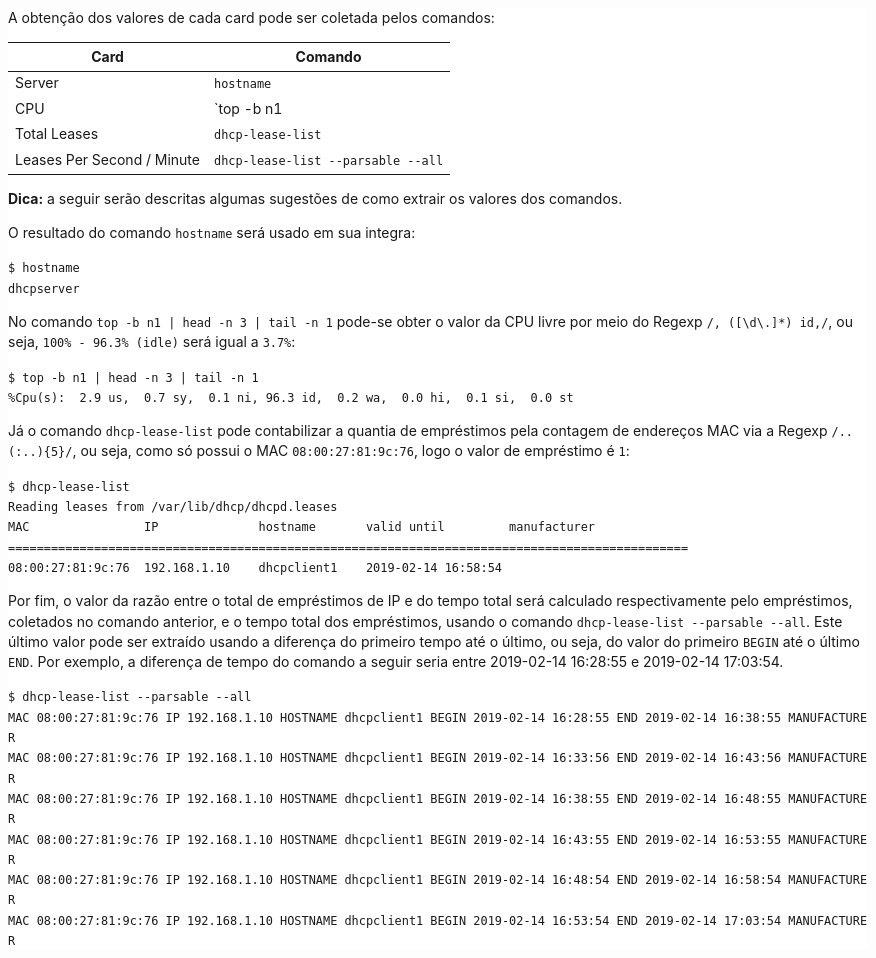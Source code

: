 A obtenção dos valores de cada card pode ser coletada pelos comandos:

| Card | Comando |
|-|-|
| Server | `hostname` |
| CPU | `top -b n1 | head -n 3 | tail -n 1` |
| Total Leases | `dhcp-lease-list` |
| Leases Per Second / Minute | `dhcp-lease-list --parsable --all` |

**Dica:** a seguir serão descritas algumas sugestões de como extrair os valores dos comandos.

O resultado do comando `hostname` será usado em sua integra:

```
$ hostname
dhcpserver
```

No comando `top -b n1 | head -n 3 | tail -n 1` pode-se obter o valor da CPU livre por meio do Regexp `/, ([\d\.]*) id,/`, ou seja, `100% - 96.3% (idle)` será igual a `3.7%`:

```
$ top -b n1 | head -n 3 | tail -n 1
%Cpu(s):  2.9 us,  0.7 sy,  0.1 ni, 96.3 id,  0.2 wa,  0.0 hi,  0.1 si,  0.0 st
```

Já o comando `dhcp-lease-list` pode contabilizar a quantia de empréstimos pela contagem de endereços MAC via a Regexp `/..(:..){5}/`, ou seja, como só possui o MAC `08:00:27:81:9c:76`, logo o valor de empréstimo é `1`:

```
$ dhcp-lease-list
Reading leases from /var/lib/dhcp/dhcpd.leases
MAC                IP              hostname       valid until         manufacturer        
===============================================================================================
08:00:27:81:9c:76  192.168.1.10    dhcpclient1    2019-02-14 16:58:54 
```

Por fim, o valor da razão entre o total de empréstimos de IP e do tempo total será calculado respectivamente pelo empréstimos, coletados no comando anterior, e o tempo total dos empréstimos, usando o comando `dhcp-lease-list --parsable --all`. Este último valor pode ser extraído usando a diferença do primeiro tempo até o último, ou seja, do valor do primeiro `BEGIN` até o último `END`. Por exemplo, a diferença de tempo do comando a seguir seria entre 2019-02-14 16:28:55 e 2019-02-14 17:03:54.

```
$ dhcp-lease-list --parsable --all
MAC 08:00:27:81:9c:76 IP 192.168.1.10 HOSTNAME dhcpclient1 BEGIN 2019-02-14 16:28:55 END 2019-02-14 16:38:55 MANUFACTURER 
MAC 08:00:27:81:9c:76 IP 192.168.1.10 HOSTNAME dhcpclient1 BEGIN 2019-02-14 16:33:56 END 2019-02-14 16:43:56 MANUFACTURER 
MAC 08:00:27:81:9c:76 IP 192.168.1.10 HOSTNAME dhcpclient1 BEGIN 2019-02-14 16:38:55 END 2019-02-14 16:48:55 MANUFACTURER 
MAC 08:00:27:81:9c:76 IP 192.168.1.10 HOSTNAME dhcpclient1 BEGIN 2019-02-14 16:43:55 END 2019-02-14 16:53:55 MANUFACTURER 
MAC 08:00:27:81:9c:76 IP 192.168.1.10 HOSTNAME dhcpclient1 BEGIN 2019-02-14 16:48:54 END 2019-02-14 16:58:54 MANUFACTURER 
MAC 08:00:27:81:9c:76 IP 192.168.1.10 HOSTNAME dhcpclient1 BEGIN 2019-02-14 16:53:54 END 2019-02-14 17:03:54 MANUFACTURER
```
